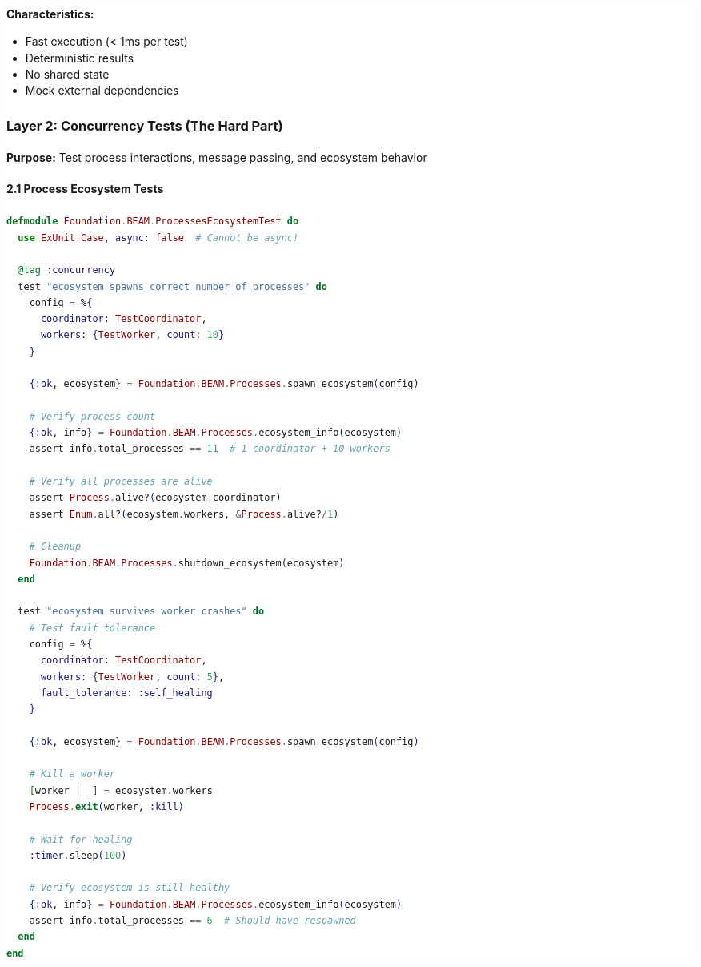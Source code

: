 **Characteristics:**
- Fast execution (< 1ms per test)
- Deterministic results
- No shared state
- Mock external dependencies

### **Layer 2: Concurrency Tests (The Hard Part)**
**Purpose:** Test process interactions, message passing, and ecosystem behavior

#### **2.1 Process Ecosystem Tests**

```elixir
defmodule Foundation.BEAM.ProcessesEcosystemTest do
  use ExUnit.Case, async: false  # Cannot be async!
  
  @tag :concurrency
  test "ecosystem spawns correct number of processes" do
    config = %{
      coordinator: TestCoordinator,
      workers: {TestWorker, count: 10}
    }
    
    {:ok, ecosystem} = Foundation.BEAM.Processes.spawn_ecosystem(config)
    
    # Verify process count
    {:ok, info} = Foundation.BEAM.Processes.ecosystem_info(ecosystem)
    assert info.total_processes == 11  # 1 coordinator + 10 workers
    
    # Verify all processes are alive
    assert Process.alive?(ecosystem.coordinator)
    assert Enum.all?(ecosystem.workers, &Process.alive?/1)
    
    # Cleanup
    Foundation.BEAM.Processes.shutdown_ecosystem(ecosystem)
  end
  
  test "ecosystem survives worker crashes" do
    # Test fault tolerance
    config = %{
      coordinator: TestCoordinator,
      workers: {TestWorker, count: 5},
      fault_tolerance: :self_healing
    }
    
    {:ok, ecosystem} = Foundation.BEAM.Processes.spawn_ecosystem(config)
    
    # Kill a worker
    [worker | _] = ecosystem.workers
    Process.exit(worker, :kill)
    
    # Wait for healing
    :timer.sleep(100)
    
    # Verify ecosystem is still healthy
    {:ok, info} = Foundation.BEAM.Processes.ecosystem_info(ecosystem)
    assert info.total_processes == 6  # Should have respawned
  end
end
```
